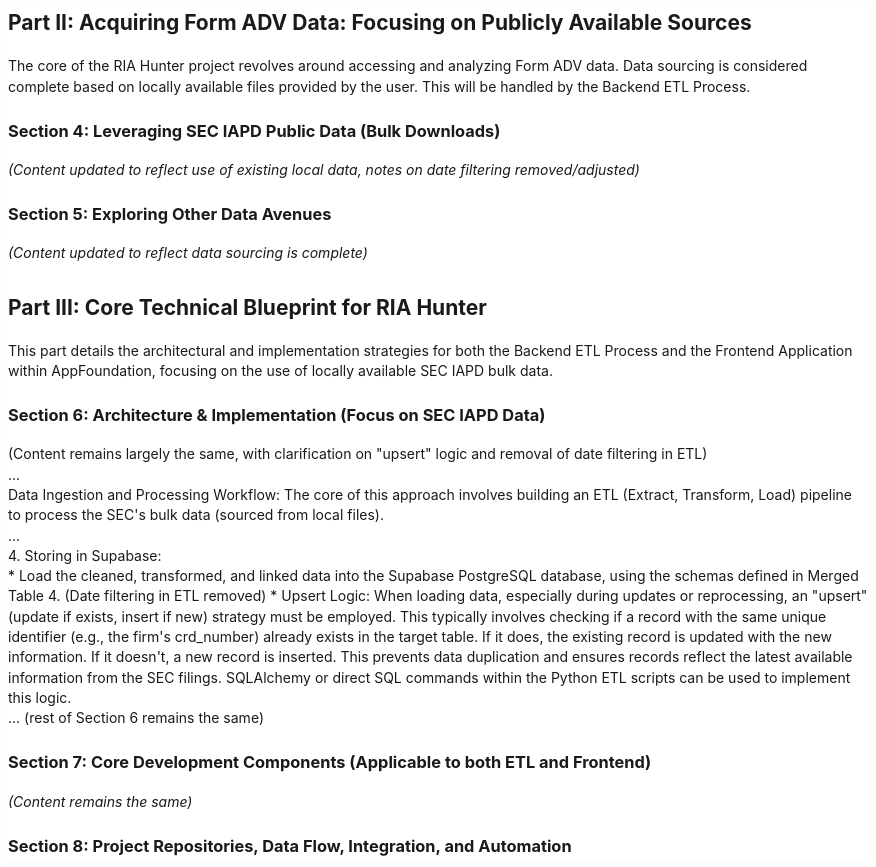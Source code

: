 ## **Part II: Acquiring Form ADV Data: Focusing on Publicly Available Sources**

The core of the RIA Hunter project revolves around accessing and analyzing Form ADV data. Data sourcing is considered complete based on locally available files provided by the user. This will be handled by the Backend ETL Process.

### **Section 4: Leveraging SEC IAPD Public Data (Bulk Downloads)**

*(Content updated to reflect use of existing local data, notes on date filtering removed/adjusted)*

### **Section 5: Exploring Other Data Avenues**

*(Content updated to reflect data sourcing is complete)*

## **Part III: Core Technical Blueprint for RIA Hunter**

This part details the architectural and implementation strategies for both the Backend ETL Process and the Frontend Application within AppFoundation, focusing on the use of locally available SEC IAPD bulk data.

### **Section 6: Architecture & Implementation (Focus on SEC IAPD Data)**

(Content remains largely the same, with clarification on "upsert" logic and removal of date filtering in ETL)  
...  
Data Ingestion and Processing Workflow: The core of this approach involves building an ETL (Extract, Transform, Load) pipeline to process the SEC's bulk data (sourced from local files).  
...  
4\. Storing in Supabase:  
\* Load the cleaned, transformed, and linked data into the Supabase PostgreSQL database, using the schemas defined in Merged Table 4\. (Date filtering in ETL removed)
\* Upsert Logic: When loading data, especially during updates or reprocessing, an "upsert" (update if exists, insert if new) strategy must be employed. This typically involves checking if a record with the same unique identifier (e.g., the firm's crd\_number) already exists in the target table. If it does, the existing record is updated with the new information. If it doesn't, a new record is inserted. This prevents data duplication and ensures records reflect the latest available information from the SEC filings. SQLAlchemy or direct SQL commands within the Python ETL scripts can be used to implement this logic.  
... (rest of Section 6 remains the same)

### **Section 7: Core Development Components (Applicable to both ETL and Frontend)**

*(Content remains the same)*

### **Section 8: Project Repositories, Data Flow, Integration, and Automation**
